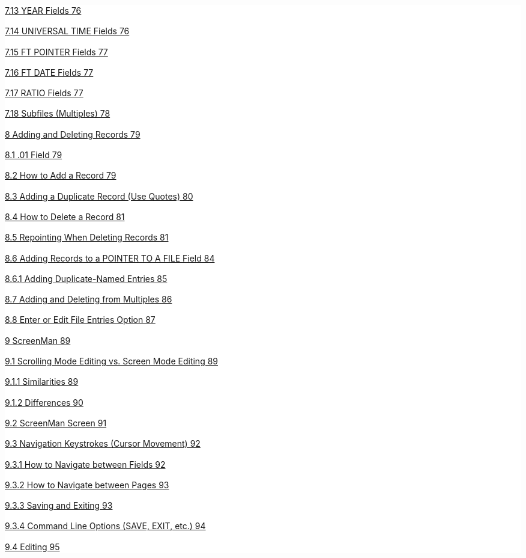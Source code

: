 [7.13 YEAR Fields 76](#year-fields)

[7.14 UNIVERSAL TIME Fields 76](#universal-time-fields)

[7.15 FT POINTER Fields 77](#ft-pointer-fields)

[7.16 FT DATE Fields 77](#ft-date-fields)

[7.17 RATIO Fields 77](#ratio-fields)

[7.18 Subfiles (Multiples) 78](#subfiles-multiples)

[8 Adding and Deleting Records 79](#adding-and-deleting-records)

[8.1 .01 Field 79](#field)

[8.2 How to Add a Record 79](#how-to-add-a-record)

[8.3 Adding a Duplicate Record (Use Quotes)
80](#adding-a-duplicate-record-use-quotes)

[8.4 How to Delete a Record 81](#how-to-delete-a-record)

[8.5 Repointing When Deleting Records
81](#repointing-when-deleting-records)

[8.6 Adding Records to a POINTER TO A FILE Field
84](#adding-records-to-a-pointer-to-a-file-field)

[8.6.1 Adding Duplicate-Named Entries
85](#adding-duplicate-named-entries)

[8.7 Adding and Deleting from Multiples
86](#adding-and-deleting-from-multiples)

[8.8 Enter or Edit File Entries Option
87](#enter-or-edit-file-entries-option)

[9 ScreenMan 89](#_Toc527389139)

[9.1 Scrolling Mode Editing vs. Screen Mode Editing
89](#scrolling-mode-editing-vs.-screen-mode-editing)

[9.1.1 Similarities 89](#similarities)

[9.1.2 Differences 90](#differences)

[9.2 ScreenMan Screen 91](#screenman-screen)

[9.3 Navigation Keystrokes (Cursor Movement)
92](#navigation-keystrokes-cursor-movement)

[9.3.1 How to Navigate between Fields
92](#how-to-navigate-between-fields)

[9.3.2 How to Navigate between Pages 93](#how-to-navigate-between-pages)

[9.3.3 Saving and Exiting 93](#saving-and-exiting)

[9.3.4 Command Line Options (SAVE, EXIT, etc.)
94](#command-line-options-save-exit-etc.)

[9.4 Editing 95](#editing)
